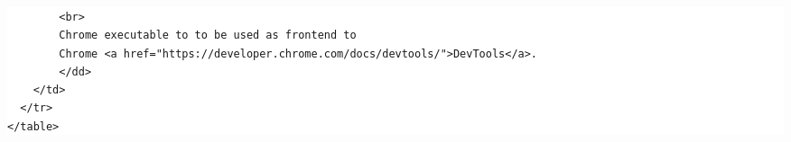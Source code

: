             <br>
            Chrome executable to to be used as frontend to 
            Chrome <a href="https://developer.chrome.com/docs/devtools/">DevTools</a>.
            </dd>
        </td>
      </tr>
    </table>
  </dd>
</dl>
